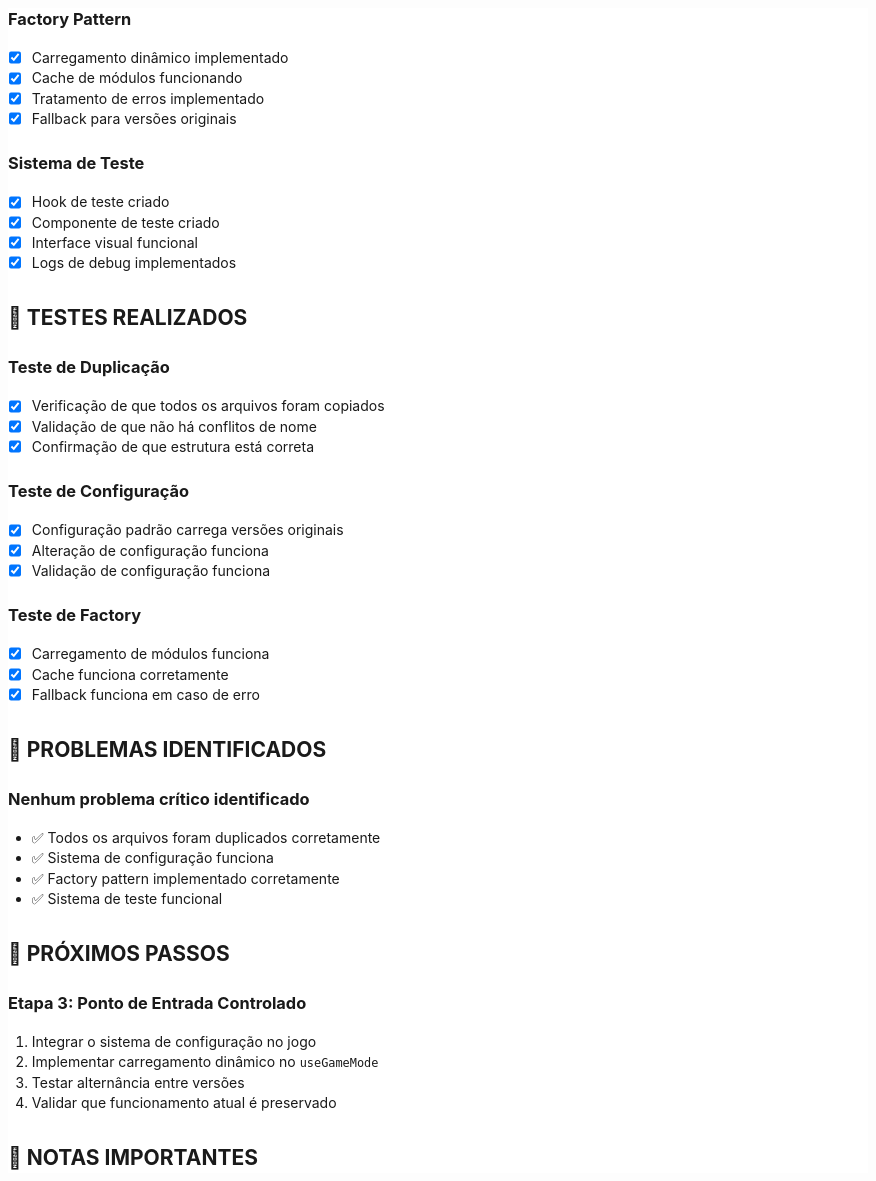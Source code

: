 ### **Factory Pattern**
- [x] Carregamento dinâmico implementado
- [x] Cache de módulos funcionando
- [x] Tratamento de erros implementado
- [x] Fallback para versões originais

### **Sistema de Teste**
- [x] Hook de teste criado
- [x] Componente de teste criado
- [x] Interface visual funcional
- [x] Logs de debug implementados

## 🧪 TESTES REALIZADOS

### **Teste de Duplicação**
- [x] Verificação de que todos os arquivos foram copiados
- [x] Validação de que não há conflitos de nome
- [x] Confirmação de que estrutura está correta

### **Teste de Configuração**
- [x] Configuração padrão carrega versões originais
- [x] Alteração de configuração funciona
- [x] Validação de configuração funciona

### **Teste de Factory**
- [x] Carregamento de módulos funciona
- [x] Cache funciona corretamente
- [x] Fallback funciona em caso de erro

## 🚨 PROBLEMAS IDENTIFICADOS

### **Nenhum problema crítico identificado**
- ✅ Todos os arquivos foram duplicados corretamente
- ✅ Sistema de configuração funciona
- ✅ Factory pattern implementado corretamente
- ✅ Sistema de teste funcional

## 🎯 PRÓXIMOS PASSOS

### **Etapa 3: Ponto de Entrada Controlado**
1. Integrar o sistema de configuração no jogo
2. Implementar carregamento dinâmico no `useGameMode`
3. Testar alternância entre versões
4. Validar que funcionamento atual é preservado

## 📝 NOTAS IMPORTANTES
